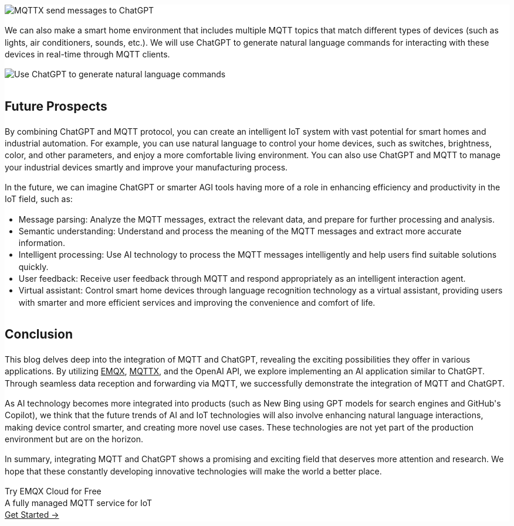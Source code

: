 ![MQTTX send messages to ChatGPT](https://assets.emqx.com/images/1fbb7076d88304da30fad30251f82ac9.png)

We can also make a smart home environment that includes multiple MQTT topics that match different types of devices (such as lights, air conditioners, sounds, etc.). We will use ChatGPT to generate natural language commands for interacting with these devices in real-time through MQTT clients.

![Use ChatGPT to generate natural language commands](https://assets.emqx.com/images/f2245f02a8ab4fb1b1e628e74feddbea.png)

## Future Prospects

By combining ChatGPT and MQTT protocol, you can create an intelligent IoT system with vast potential for smart homes and industrial automation. For example, you can use natural language to control your home devices, such as switches, brightness, color, and other parameters, and enjoy a more comfortable living environment. You can also use ChatGPT and MQTT to manage your industrial devices smartly and improve your manufacturing process.

In the future, we can imagine ChatGPT or smarter AGI tools having more of a role in enhancing efficiency and productivity in the IoT field, such as:

- Message parsing: Analyze the MQTT messages, extract the relevant data, and prepare for further processing and analysis.
- Semantic understanding: Understand and process the meaning of the MQTT messages and extract more accurate information.
- Intelligent processing: Use AI technology to process the MQTT messages intelligently and help users find suitable solutions quickly.
- User feedback: Receive user feedback through MQTT and respond appropriately as an intelligent interaction agent.
- Virtual assistant: Control smart home devices through language recognition technology as a virtual assistant, providing users with smarter and more efficient services and improving the convenience and comfort of life.

## Conclusion

This blog delves deep into the integration of MQTT and ChatGPT, revealing the exciting possibilities they offer in various applications. By utilizing [EMQX](https://www.emqx.io/), [MQTTX](https://mqttx.app/), and the OpenAI API, we explore implementing an AI application similar to ChatGPT. Through seamless data reception and forwarding via MQTT, we successfully demonstrate the integration of MQTT and ChatGPT.

As AI technology becomes more integrated into products (such as New Bing using GPT models for search engines and GitHub's Copilot), we think that the future trends of AI and IoT technologies will also involve enhancing natural language interactions, making device control smarter, and creating more novel use cases. These technologies are not yet part of the production environment but are on the horizon.

In summary, integrating MQTT and ChatGPT shows a promising and exciting field that deserves more attention and research. We hope that these constantly developing innovative technologies will make the world a better place.



<section class="promotion">
    <div>
        Try EMQX Cloud for Free
        <div class="is-size-14 is-text-normal has-text-weight-normal">A fully managed MQTT service for IoT</div>
    </div>
    <a href="https://accounts.emqx.com/signup?continue=https://cloud-intl.emqx.com/console/deployments/0?oper=new" class="button is-gradient px-5">Get Started →</a>
</section>
